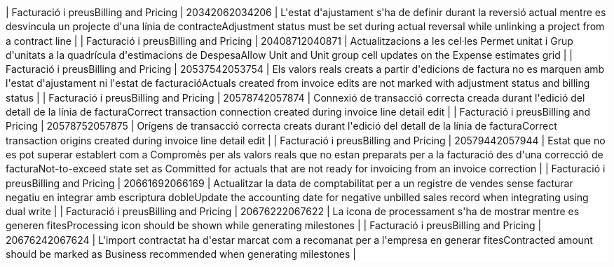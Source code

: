 | <span data-ttu-id="b9501-133">Facturació i preus</span><span class="sxs-lookup"><span data-stu-id="b9501-133">Billing and Pricing</span></span>             | <span data-ttu-id="b9501-134">2034206</span><span class="sxs-lookup"><span data-stu-id="b9501-134">2034206</span></span>          | <span data-ttu-id="b9501-135">L'estat d'ajustament s'ha de definir durant la reversió actual mentre es desvincula un projecte d'una línia de contracte</span><span class="sxs-lookup"><span data-stu-id="b9501-135">Adjustment status must be set during actual reversal while unlinking a project from a contract line</span></span>                                                        |
| <span data-ttu-id="b9501-136">Facturació i preus</span><span class="sxs-lookup"><span data-stu-id="b9501-136">Billing and Pricing</span></span>             | <span data-ttu-id="b9501-137">2040871</span><span class="sxs-lookup"><span data-stu-id="b9501-137">2040871</span></span>          | <span data-ttu-id="b9501-138">Actualitzacions a les cel·les Permet unitat i Grup d'unitats a la quadrícula d'estimacions de Despesa</span><span class="sxs-lookup"><span data-stu-id="b9501-138">Allow Unit and Unit group cell updates on the Expense estimates grid</span></span>                                                                                       |
| <span data-ttu-id="b9501-139">Facturació i preus</span><span class="sxs-lookup"><span data-stu-id="b9501-139">Billing and Pricing</span></span>             | <span data-ttu-id="b9501-140">2053754</span><span class="sxs-lookup"><span data-stu-id="b9501-140">2053754</span></span>          | <span data-ttu-id="b9501-141">Els valors reals creats a partir d'edicions de factura no es marquen amb l'estat d'ajustament ni l'estat de facturació</span><span class="sxs-lookup"><span data-stu-id="b9501-141">Actuals created from invoice edits are not marked with adjustment status and billing status</span></span>                                                                |
| <span data-ttu-id="b9501-142">Facturació i preus</span><span class="sxs-lookup"><span data-stu-id="b9501-142">Billing and Pricing</span></span>             | <span data-ttu-id="b9501-143">2057874</span><span class="sxs-lookup"><span data-stu-id="b9501-143">2057874</span></span>          | <span data-ttu-id="b9501-144">Connexió de transacció correcta creada durant l'edició del detall de la línia de factura</span><span class="sxs-lookup"><span data-stu-id="b9501-144">Correct transaction connection created during invoice line detail edit</span></span>                                                                                     |
| <span data-ttu-id="b9501-145">Facturació i preus</span><span class="sxs-lookup"><span data-stu-id="b9501-145">Billing and Pricing</span></span>             | <span data-ttu-id="b9501-146">2057875</span><span class="sxs-lookup"><span data-stu-id="b9501-146">2057875</span></span>          | <span data-ttu-id="b9501-147">Orígens de transacció correcta creats durant l'edició del detall de la línia de factura</span><span class="sxs-lookup"><span data-stu-id="b9501-147">Correct transaction origins created during invoice line detail edit</span></span>                                                                                        |
| <span data-ttu-id="b9501-148">Facturació i preus</span><span class="sxs-lookup"><span data-stu-id="b9501-148">Billing   and Pricing</span></span>           | <span data-ttu-id="b9501-149">2057944</span><span class="sxs-lookup"><span data-stu-id="b9501-149">2057944</span></span>          | <span data-ttu-id="b9501-150">Estat que no es pot superar establert com a Compromès per als valors reals que no estan preparats per a la facturació des d'una correcció de factura</span><span class="sxs-lookup"><span data-stu-id="b9501-150">Not-to-exceed state set as Committed for actuals that are not ready for invoicing from an invoice correction</span></span>                                             |
| <span data-ttu-id="b9501-151">Facturació i preus</span><span class="sxs-lookup"><span data-stu-id="b9501-151">Billing   and Pricing</span></span>           | <span data-ttu-id="b9501-152">2066169</span><span class="sxs-lookup"><span data-stu-id="b9501-152">2066169</span></span>          | <span data-ttu-id="b9501-153">Actualitzar la data de comptabilitat per a un registre de vendes sense facturar negatiu en integrar amb escriptura doble</span><span class="sxs-lookup"><span data-stu-id="b9501-153">Update the accounting date for negative unbilled sales record when integrating using dual write</span></span>                                                            |
| <span data-ttu-id="b9501-154">Facturació i preus</span><span class="sxs-lookup"><span data-stu-id="b9501-154">Billing   and Pricing</span></span>           | <span data-ttu-id="b9501-155">2067622</span><span class="sxs-lookup"><span data-stu-id="b9501-155">2067622</span></span>          | <span data-ttu-id="b9501-156">La icona de processament s'ha de mostrar mentre es generen fites</span><span class="sxs-lookup"><span data-stu-id="b9501-156">Processing icon should be shown while generating milestones</span></span>                                                                                                |
| <span data-ttu-id="b9501-157">Facturació i preus</span><span class="sxs-lookup"><span data-stu-id="b9501-157">Billing   and Pricing</span></span>           | <span data-ttu-id="b9501-158">2067624</span><span class="sxs-lookup"><span data-stu-id="b9501-158">2067624</span></span>          | <span data-ttu-id="b9501-159">L'import contractat ha d'estar marcat com a recomanat per a l'empresa en generar fites</span><span class="sxs-lookup"><span data-stu-id="b9501-159">Contracted amount should be marked as Business recommended when generating milestones</span></span>                                                                      |